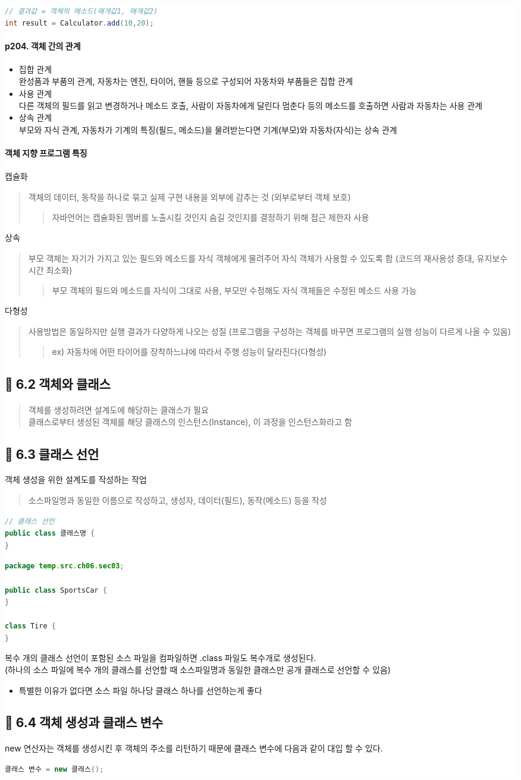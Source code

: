 ```java
// 결과값 = 객체의 메소드(매개값1, 매개값2)
int result = Calculator.add(10,20);
```

#### p204. 객체 간의 관계
- 집합 관계  
  완성품과 부품의 관계, 자동차는 엔진, 타이어, 핸들 등으로 구성되어 자동차와 부품들은 집합 관계
- 사용 관계  
  다른 객체의 필드를 읽고 변경하거나 메소드 호출, 사람이 자동차에게 달린다 멈춘다 등의 메소드를 호출하면 사람과 자동차는 사용 관계
- 상속 관계  
  부모와 자식 관계, 자동차가 기계의 특징(필드, 메소드)을 물려받는다면 기계(부모)와 자동차(자식)는 상속 관계

#### 객체 지향 프로그램 특징
캡슐화  
> 객체의 데이터, 동작을 하나로 묶고 실제 구현 내용을 외부에 감추는 것 (외부로부터 객체 보호)      
>> 자바언어는 캡슐화된 멤버를 노출시킬 것인지 숨길 것인지를 결정하기 위해 접근 제한자 사용 

상속  
> 부모 객체는 자기가 가지고 있는 필드와 메소드를 자식 객체에게 물려주어 자식 객체가 사용할 수 있도록 함 (코드의 재사용성 증대, 유지보수 시간 최소화)    
>> 부모 객체의 필드와 메소드를 자식이 그대로 사용, 부모만 수정해도 자식 객체들은 수정된 메소드 사용 가능  
 
다형성  
> 사용방법은 동일하지만 실행 결과가 다양하게 나오는 성질 (프로그램을 구성하는 객체를 바꾸면 프로그램의 실행 성능이 다르게 나올 수 있음)    
>> ex) 자동차에 어떤 타이어를 장착하느냐에 따라서 주행 성능이 달라진다(다형성)   

## 🔖 6.2 객체와 클래스
> 객체를 생성하려면 설계도에 해당하는 클래스가 필요  
> 클래스로부터 생성된 객체를 해당 클래스의 인스턴스(Instance), 이 과정을 인스턴스화라고 함
 
## 🔖 6.3 클래스 선언
객체 생성을 위한 설계도를 작성하는 작업  
> 소스파일명과 동일한 이름으로 작성하고, 생성자, 데이터(필드), 동작(메소드) 등을 작성
```java
// 클래스 선언
public class 클래스명 {
}
```
```java
package temp.src.ch06.sec03;

public class SportsCar {
}

class Tire {
}
```
복수 개의 클래스 선언이 포함된 소스 파일을 컴파일하면 .class 파일도 복수개로 생성된다.  
(하나의 소스 파일에 복수 개의 클래스를 선언할 때 소스파일명과 동일한 클래스만 공개 클래스로 선언할 수 있음)
* 특별한 이유가 없다면 소스 파일 하나당 클래스 하나를 선언하는게 좋다

## 🔖 6.4 객체 생성과 클래스 변수
new 연산자는 객체를 생성시킨 후 객체의 주소를 리턴하기 때문에 클래스 변수에 다음과 같이 대입 할 수 있다.
```java
클래스 변수 = new 클래스();
```
